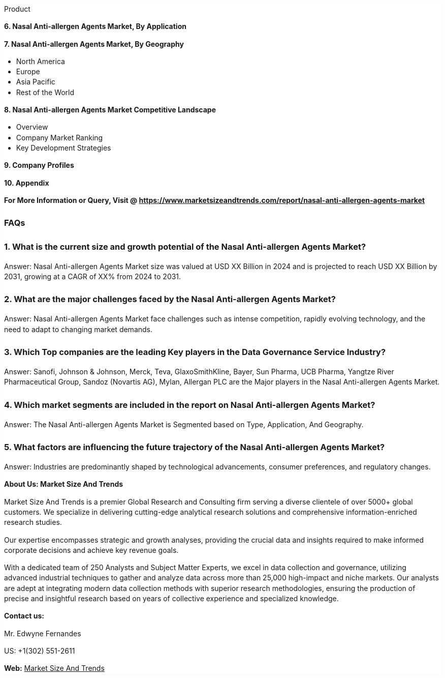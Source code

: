 Product</span></strong></p></div><div class="" data-test-id=""><p><strong><span class="">6. Nasal Anti-allergen Agents Market, By Application</span></strong></p></div><div class="" data-test-id=""><p><strong><span class="">7. Nasal Anti-allergen Agents Market, By Geography</span></strong></p></div><div class="" data-test-id=""><ul><li><span class="">North America</span></li><li><span class="">Europe</span></li><li><span class="">Asia Pacific</span></li><li><span class="">Rest of the World</span></li></ul></div><div class="" data-test-id=""><p><strong><span class="">8. Nasal Anti-allergen Agents Market Competitive Landscape</span></strong></p></div><div class="" data-test-id=""><ul><li><span class="">Overview</span></li><li><span class="">Company Market Ranking</span></li><li><span class="">Key Development Strategies</span></li></ul></div><div class="" data-test-id=""><p><strong><span class="">9. Company Profiles</span></strong></p></div><div class="" data-test-id=""><p><strong><span class="">10. Appendix</span></strong></p></div><div class="" data-test-id=""><p><strong><span class="">For More Information or Query, Visit @ <a href="https://www.marketsizeandtrends.com/report/nasal-anti-allergen-agents-market" target="_blank">https://www.marketsizeandtrends.com/report/nasal-anti-allergen-agents-market</a></span></strong></p></div><div class="" data-test-id=""><div class="article-main__content" data-test-id="publishing-text-block"><h3><strong><span class="">FAQs</span></strong></h3></div><div class="article-main__content" data-test-id="publishing-text-block"><h3><span class="">1. What is the current size and growth potential of the Nasal Anti-allergen Agents Market?</span></h3></div><div class="article-main__content" data-test-id="publishing-text-block"><p><span class="font-[700]">Answer</span><span class="">: Nasal Anti-allergen Agents Market size was valued at USD XX Billion in 2024 and is projected to reach USD XX Billion by 2031, growing at a CAGR of XX% from 2024 to 2031.</span></p></div><div class="article-main__content" data-test-id="publishing-text-block"><h3><span class="">2. What are the major challenges faced by the Nasal Anti-allergen Agents Market?</span></h3></div><div class="article-main__content" data-test-id="publishing-text-block"><p><span class="font-[700]">Answer</span><span class="">: Nasal Anti-allergen Agents Market face challenges such as intense competition, rapidly evolving technology, and the need to adapt to changing market demands.</span></p></div><div class="article-main__content" data-test-id="publishing-text-block"><h3><span class="">3. Which Top companies are the leading Key players in the Data Governance Service Industry?</span></h3></div><div class="article-main__content" data-test-id="publishing-text-block"><p><span class="font-[700]">Answer</span><span class="">: Sanofi, Johnson & Johnson, Merck, Teva, GlaxoSmithKline, Bayer, Sun Pharma, UCB Pharma, Yangtze River Pharmaceutical Group, Sandoz (Novartis AG), Mylan, Allergan PLC are the Major players in the Nasal Anti-allergen Agents Market.</span></p></div><div class="article-main__content" data-test-id="publishing-text-block"><h3><span class="">4. Which market segments are included in the report on Nasal Anti-allergen Agents Market?</span></h3></div><div class="article-main__content" data-test-id="publishing-text-block"><p><span class="font-[700]">Answer</span><span class="">: The Nasal Anti-allergen Agents Market is Segmented based on Type, Application, And Geography.</span></p></div><div class="article-main__content" data-test-id="publishing-text-block"><h3><span class="">5. What factors are influencing the future trajectory of the Nasal Anti-allergen Agents Market?</span></h3></div><div class="article-main__content" data-test-id="publishing-text-block"><p><span class="font-[700]">Answer:</span><span class="">&nbsp;Industries are predominantly shaped by technological advancements, consumer preferences, and regulatory changes.</span></p></div><p><strong><span class="">About Us: Market Size And Trends</span></strong></p></div><div class="" data-test-id=""><p><span class="">Market Size And Trends is a premier Global Research and Consulting firm serving a diverse clientele of over 5000+ global customers. We specialize in delivering cutting-edge analytical research solutions and comprehensive information-enriched research studies.</span></p></div><div class="" data-test-id=""><p><span class="">Our expertise encompasses strategic and growth analyses, providing the crucial data and insights required to make informed corporate decisions and achieve key revenue goals.</span></p></div><div class="" data-test-id=""><p><span class="">With a dedicated team of 250 Analysts and Subject Matter Experts, we excel in data collection and governance, utilizing advanced industrial techniques to gather and analyze data across more than 25,000 high-impact and niche markets. Our analysts are adept at integrating modern data collection methods with superior research methodologies, ensuring the production of precise and insightful research based on years of collective experience and specialized knowledge.</span></p></div><div class="" data-test-id=""><p><strong><span class="">Contact us:</span></strong></p></div><div class="" data-test-id=""><p><span class="">Mr. Edwyne Fernandes</span></p></div><div class="" data-test-id=""><p><span class="">US: +1(302) 551-2611<br /></span></p><p><span class=""><strong>Web:</strong> <a href="https://www.marketsizeandtrends.com/" target="_blank">Market Size And Trends</a></span></p></div>
